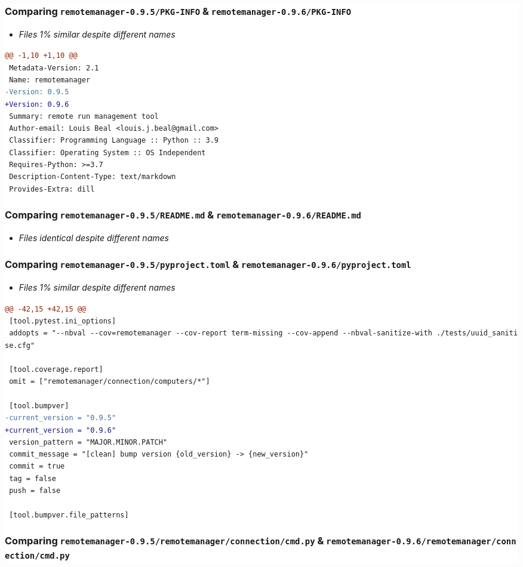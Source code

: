 ### Comparing `remotemanager-0.9.5/PKG-INFO` & `remotemanager-0.9.6/PKG-INFO`

 * *Files 1% similar despite different names*

```diff
@@ -1,10 +1,10 @@
 Metadata-Version: 2.1
 Name: remotemanager
-Version: 0.9.5
+Version: 0.9.6
 Summary: remote run management tool
 Author-email: Louis Beal <louis.j.beal@gmail.com>
 Classifier: Programming Language :: Python :: 3.9
 Classifier: Operating System :: OS Independent
 Requires-Python: >=3.7
 Description-Content-Type: text/markdown
 Provides-Extra: dill
```

### Comparing `remotemanager-0.9.5/README.md` & `remotemanager-0.9.6/README.md`

 * *Files identical despite different names*

### Comparing `remotemanager-0.9.5/pyproject.toml` & `remotemanager-0.9.6/pyproject.toml`

 * *Files 1% similar despite different names*

```diff
@@ -42,15 +42,15 @@
 [tool.pytest.ini_options]
 addopts = "--nbval --cov=remotemanager --cov-report term-missing --cov-append --nbval-sanitize-with ./tests/uuid_sanitise.cfg"
 
 [tool.coverage.report]
 omit = ["remotemanager/connection/computers/*"]
 
 [tool.bumpver]
-current_version = "0.9.5"
+current_version = "0.9.6"
 version_pattern = "MAJOR.MINOR.PATCH"
 commit_message = "[clean] bump version {old_version} -> {new_version}"
 commit = true
 tag = false
 push = false
 
 [tool.bumpver.file_patterns]
```

### Comparing `remotemanager-0.9.5/remotemanager/connection/cmd.py` & `remotemanager-0.9.6/remotemanager/connection/cmd.py`
